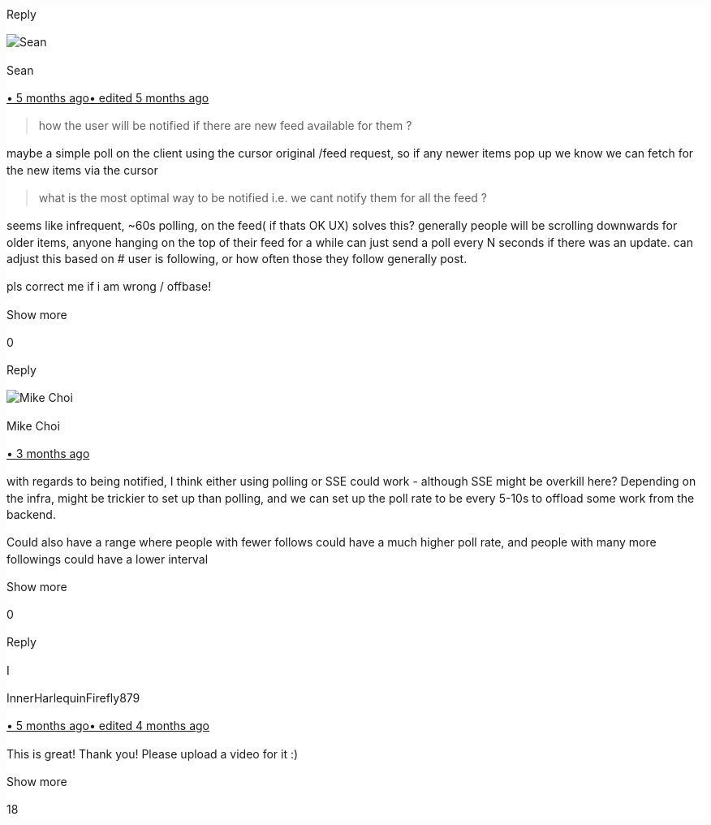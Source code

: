 Reply

![Sean](https://lh3.googleusercontent.com/a/ACg8ocL2qrLyiLoMEzphe-VPoPmaI8640yKpWva4i7jXb-1QouH5xw=s96-c)

Sean

[• 5 months ago• edited 5 months ago](https://www.hellointerview.com/learn/system-design/problem-breakdowns/instagram#comment-cm7y0992901c19n2kr3nzywmr)

> how the user will be notified if there are new feed available for them ?

maybe a simple poll on the client using the cursor original /feed request, so if any newer items pop up we know we can fetch for the new items via the cursor

> what is the most optimal way to be notified i.e. we cant notify them for all the feed ?

seems like infrequent, ~60s polling, on the feed( if thats OK UX) solves this? generally people will be scrolling downwards for older items, anyone hanging on the top of their feed for a while can just send a poll every N seconds if there was an update. can adjust this based on # user is following, or how often those they follow generally post.

pls correct me if i am wrong / offbase!

Show more

0

Reply

![Mike Choi](https://lh3.googleusercontent.com/a/ACg8ocIiFetDZy5JBdoKw8jLl-fHkIC-pJpZhimcDzQH480L5rXr4Si1=s96-c)

Mike Choi

[• 3 months ago](https://www.hellointerview.com/learn/system-design/problem-breakdowns/instagram#comment-cma542l2i003qad08j1cpiden)

with regards to being notified, I think either using polling or SSE could work - although SSE might be overkill here? Depending on the infra, might be trickier to set up than polling, and we can set up the poll rate to be every 5-10s to offload some work from the backend.

Could also have a range where people with fewer follows could have a much higher poll rate, and people with many more followings could have a lower interval

Show more

0

Reply

I

InnerHarlequinFirefly879

[• 5 months ago• edited 4 months ago](https://www.hellointerview.com/learn/system-design/problem-breakdowns/instagram#comment-cm7mmdoqa00kblel6ug2jyi1j)

This is great! Thank you! Please upload a video for it :)

Show more

18
